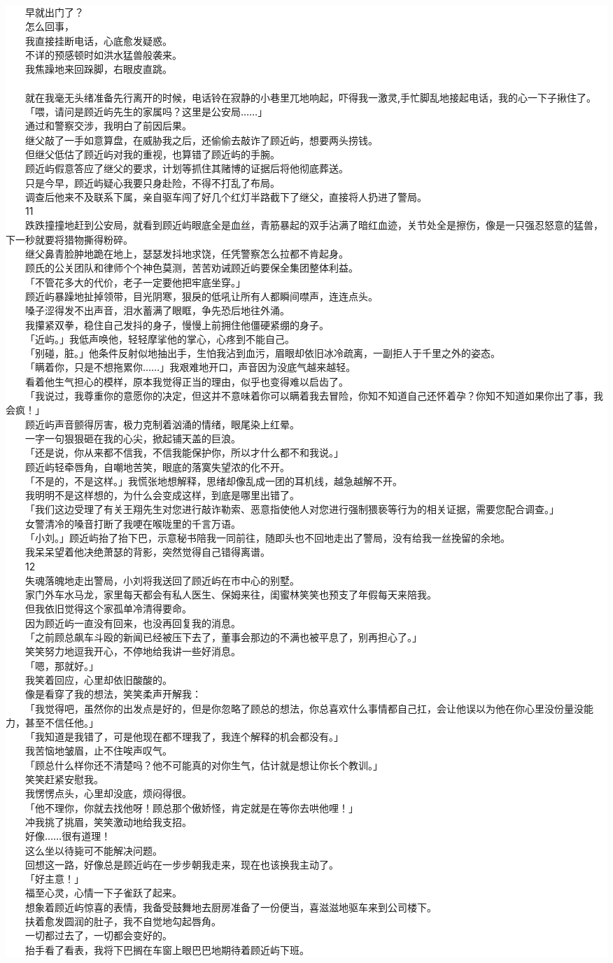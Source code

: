 &emsp;&emsp;早就出门了？  
&emsp;&emsp;怎么回事，  
&emsp;&emsp;我直接挂断电话，心底愈发疑惑。  
&emsp;&emsp;不详的预感顿时如洪水猛兽般袭来。  
&emsp;&emsp;我焦躁地来回跺脚，右眼皮直跳。  
&emsp;&emsp;   
&emsp;&emsp;就在我毫无头绪准备先行离开的时候，电话铃在寂静的小巷里兀地响起，吓得我一激灵,手忙脚乱地接起电话，我的心一下子揪住了。  
&emsp;&emsp;「喂，请问是顾近屿先生的家属吗？这里是公安局……」  
&emsp;&emsp;通过和警察交涉，我明白了前因后果。  
&emsp;&emsp;继父敲了一手如意算盘，在威胁我之后，还偷偷去敲诈了顾近屿，想要两头捞钱。  
&emsp;&emsp;但继父低估了顾近屿对我的重视，也算错了顾近屿的手腕。  
&emsp;&emsp;顾近屿假意答应了继父的要求，计划等抓住其赌博的证据后将他彻底葬送。  
&emsp;&emsp;只是今早，顾近屿疑心我要只身赴险，不得不打乱了布局。  
&emsp;&emsp;调查后他来不及联系下属，亲自驱车闯了好几个红灯半路截下了继父，直接将人扔进了警局。  
&emsp;&emsp;11  
&emsp;&emsp;跌跌撞撞地赶到公安局，就看到顾近屿眼底全是血丝，青筋暴起的双手沾满了暗红血迹，关节处全是擦伤，像是一只强忍怒意的猛兽，下一秒就要将猎物撕得粉碎。  
&emsp;&emsp;继父鼻青脸肿地跪在地上，瑟瑟发抖地求饶，任凭警察怎么拉都不肯起身。  
&emsp;&emsp;顾氏的公关团队和律师个个神色莫测，苦苦劝诫顾近屿要保全集团整体利益。  
&emsp;&emsp;「不管花多大的代价，老子一定要他把牢底坐穿。」  
&emsp;&emsp;顾近屿暴躁地扯掉领带，目光阴寒，狠戾的低吼让所有人都瞬间噤声，连连点头。  
&emsp;&emsp;嗓子涩得发不出声音，泪水蓄满了眼眶，争先恐后地往外涌。  
&emsp;&emsp;我攥紧双拳，稳住自己发抖的身子，慢慢上前拥住他僵硬紧绷的身子。  
&emsp;&emsp;「近屿。」我低声唤他，轻轻摩挲他的掌心，心疼到不能自己。  
&emsp;&emsp;「别碰，脏。」他条件反射似地抽出手，生怕我沾到血污，眉眼却依旧冰冷疏离，一副拒人于千里之外的姿态。  
&emsp;&emsp;「瞒着你，只是不想拖累你……」我艰难地开口，声音因为没底气越来越轻。  
&emsp;&emsp;看着他生气担心的模样，原本我觉得正当的理由，似乎也变得难以启齿了。  
&emsp;&emsp;「我说过，我尊重你的意愿你的决定，但这并不意味着你可以瞒着我去冒险，你知不知道自己还怀着孕？你知不知道如果你出了事，我会疯！」  
&emsp;&emsp;顾近屿声音颤得厉害，极力克制着汹涌的情绪，眼尾染上红晕。  
&emsp;&emsp;一字一句狠狠砸在我的心尖，掀起铺天盖的巨浪。  
&emsp;&emsp;「还是说，你从来都不信我，不信我能保护你，所以才什么都不和我说。」  
&emsp;&emsp;顾近屿轻牵唇角，自嘲地苦笑，眼底的落寞失望浓的化不开。  
&emsp;&emsp;「不是的，不是这样。」我慌张地想解释，思绪却像乱成一团的耳机线，越急越解不开。  
&emsp;&emsp;我明明不是这样想的，为什么会变成这样，到底是哪里出错了。  
&emsp;&emsp;「我们这边受理了有关王翔先生对您进行敲诈勒索、恶意指使他人对您进行强制猥亵等行为的相关证据，需要您配合调查。」  
&emsp;&emsp;女警清冷的嗓音打断了我哽在喉咙里的千言万语。  
&emsp;&emsp;「小刘。」顾近屿抬了抬下巴，示意秘书陪我一同前往，随即头也不回地走出了警局，没有给我一丝挽留的余地。  
&emsp;&emsp;我呆呆望着他决绝萧瑟的背影，突然觉得自己错得离谱。  
&emsp;&emsp;12  
&emsp;&emsp;失魂落魄地走出警局，小刘将我送回了顾近屿在市中心的别墅。  
&emsp;&emsp;家门外车水马龙，家里每天都会有私人医生、保姆来往，闺蜜林笑笑也预支了年假每天来陪我。  
&emsp;&emsp;但我依旧觉得这个家孤单冷清得要命。  
&emsp;&emsp;因为顾近屿一直没有回来，也没再回复我的消息。  
&emsp;&emsp;「之前顾总飙车斗殴的新闻已经被压下去了，董事会那边的不满也被平息了，别再担心了。」  
&emsp;&emsp;笑笑努力地逗我开心，不停地给我讲一些好消息。  
&emsp;&emsp;「嗯，那就好。」  
&emsp;&emsp;我笑着回应，心里却依旧酸酸的。  
&emsp;&emsp;像是看穿了我的想法，笑笑柔声开解我：  
&emsp;&emsp;「我觉得吧，虽然你的出发点是好的，但是你忽略了顾总的想法，你总喜欢什么事情都自己扛，会让他误以为他在你心里没份量没能力，甚至不信任他。」  
&emsp;&emsp;「我知道是我错了，可是他现在都不理我了，我连个解释的机会都没有。」  
&emsp;&emsp;我苦恼地皱眉，止不住唉声叹气。  
&emsp;&emsp;「顾总什么样你还不清楚吗？他不可能真的对你生气，估计就是想让你长个教训。」  
&emsp;&emsp;笑笑赶紧安慰我。  
&emsp;&emsp;我愣愣点头，心里却没底，烦闷得很。  
&emsp;&emsp;「他不理你，你就去找他呀！顾总那个傲娇怪，肯定就是在等你去哄他哩！」  
&emsp;&emsp;冲我挑了挑眉，笑笑激动地给我支招。  
&emsp;&emsp;好像……很有道理！  
&emsp;&emsp;这么坐以待毙可不能解决问题。  
&emsp;&emsp;回想这一路，好像总是顾近屿在一步步朝我走来，现在也该换我主动了。  
&emsp;&emsp;「好主意！」  
&emsp;&emsp;福至心灵，心情一下子雀跃了起来。  
&emsp;&emsp;想象着顾近屿惊喜的表情，我备受鼓舞地去厨房准备了一份便当，喜滋滋地驱车来到公司楼下。  
&emsp;&emsp;扶着愈发圆润的肚子，我不自觉地勾起唇角。  
&emsp;&emsp;一切都过去了，一切都会变好的。  
&emsp;&emsp;抬手看了看表，我将下巴搁在车窗上眼巴巴地期待着顾近屿下班。  